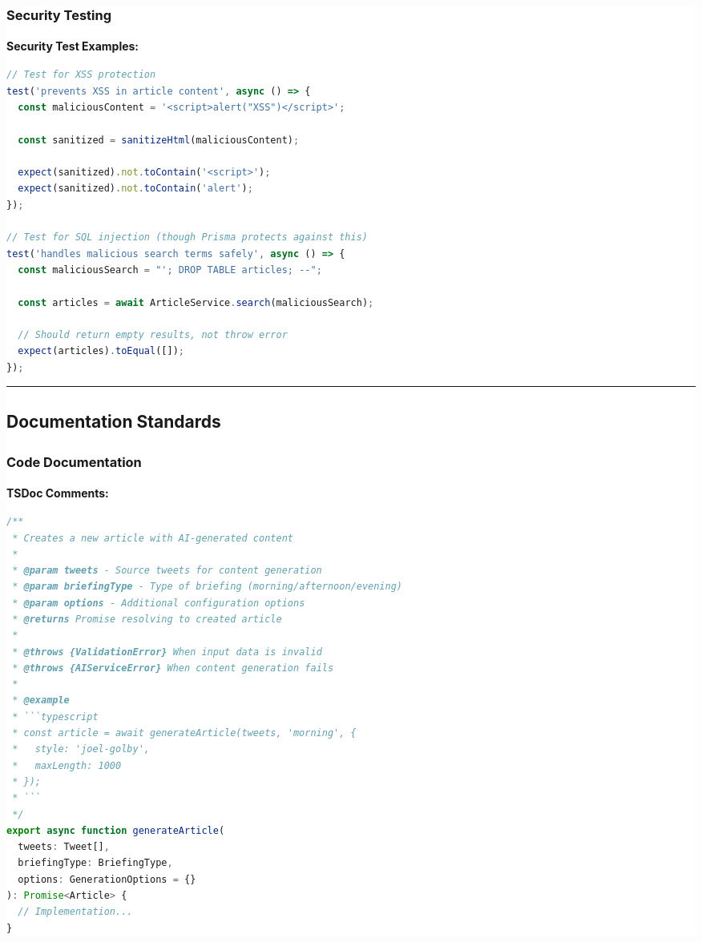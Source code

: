 ### Security Testing

**Security Test Examples:**

```typescript
// Test for XSS protection
test('prevents XSS in article content', async () => {
  const maliciousContent = '<script>alert("XSS")</script>';

  const sanitized = sanitizeHtml(maliciousContent);

  expect(sanitized).not.toContain('<script>');
  expect(sanitized).not.toContain('alert');
});

// Test for SQL injection (though Prisma protects against this)
test('handles malicious search terms safely', async () => {
  const maliciousSearch = "'; DROP TABLE articles; --";

  const articles = await ArticleService.search(maliciousSearch);

  // Should return empty results, not throw error
  expect(articles).toEqual([]);
});
```

---

## Documentation Standards

### Code Documentation

**TSDoc Comments:**

````typescript
/**
 * Creates a new article with AI-generated content
 *
 * @param tweets - Source tweets for content generation
 * @param briefingType - Type of briefing (morning/afternoon/evening)
 * @param options - Additional configuration options
 * @returns Promise resolving to created article
 *
 * @throws {ValidationError} When input data is invalid
 * @throws {AIServiceError} When content generation fails
 *
 * @example
 * ```typescript
 * const article = await generateArticle(tweets, 'morning', {
 *   style: 'joel-golby',
 *   maxLength: 1000
 * });
 * ```
 */
export async function generateArticle(
  tweets: Tweet[],
  briefingType: BriefingType,
  options: GenerationOptions = {}
): Promise<Article> {
  // Implementation...
}
````
